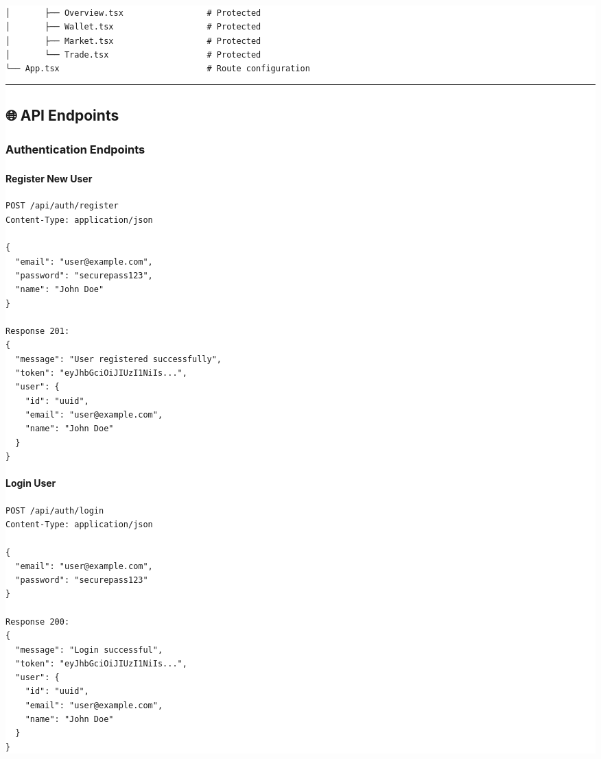 ```
│       ├── Overview.tsx                 # Protected
│       ├── Wallet.tsx                   # Protected
│       ├── Market.tsx                   # Protected
│       └── Trade.tsx                    # Protected
└── App.tsx                              # Route configuration
```

---

## 🌐 API Endpoints

### Authentication Endpoints

#### Register New User
```http
POST /api/auth/register
Content-Type: application/json

{
  "email": "user@example.com",
  "password": "securepass123",
  "name": "John Doe"
}

Response 201:
{
  "message": "User registered successfully",
  "token": "eyJhbGciOiJIUzI1NiIs...",
  "user": {
    "id": "uuid",
    "email": "user@example.com",
    "name": "John Doe"
  }
}
```

#### Login User
```http
POST /api/auth/login
Content-Type: application/json

{
  "email": "user@example.com",
  "password": "securepass123"
}

Response 200:
{
  "message": "Login successful",
  "token": "eyJhbGciOiJIUzI1NiIs...",
  "user": {
    "id": "uuid",
    "email": "user@example.com",
    "name": "John Doe"
  }
}
```
